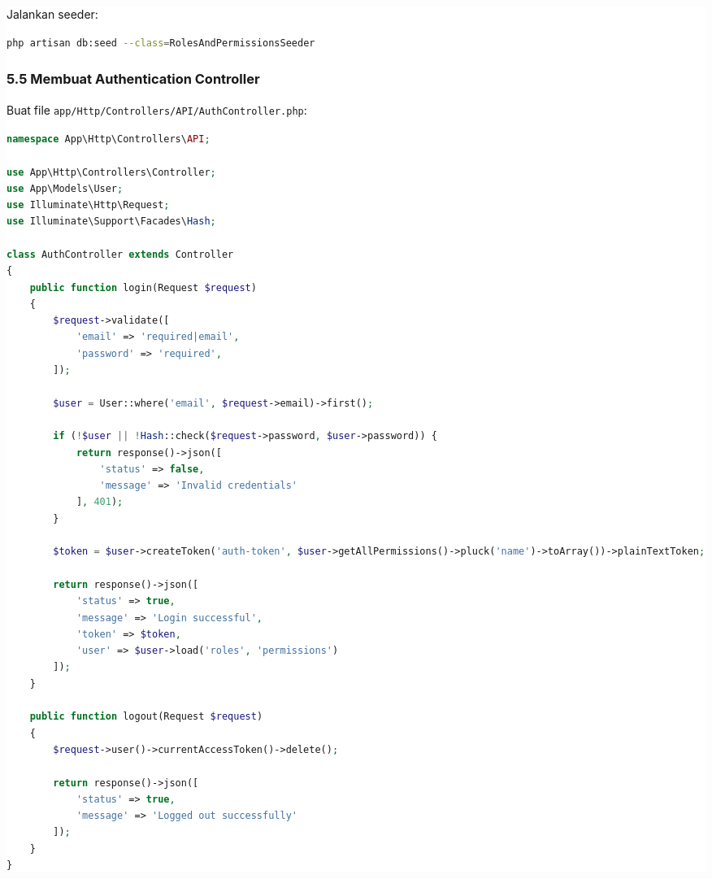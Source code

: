 Jalankan seeder:
```bash
php artisan db:seed --class=RolesAndPermissionsSeeder
```

### 5.5 Membuat Authentication Controller

Buat file `app/Http/Controllers/API/AuthController.php`:
```php
namespace App\Http\Controllers\API;

use App\Http\Controllers\Controller;
use App\Models\User;
use Illuminate\Http\Request;
use Illuminate\Support\Facades\Hash;

class AuthController extends Controller
{
    public function login(Request $request)
    {
        $request->validate([
            'email' => 'required|email',
            'password' => 'required',
        ]);

        $user = User::where('email', $request->email)->first();

        if (!$user || !Hash::check($request->password, $user->password)) {
            return response()->json([
                'status' => false,
                'message' => 'Invalid credentials'
            ], 401);
        }

        $token = $user->createToken('auth-token', $user->getAllPermissions()->pluck('name')->toArray())->plainTextToken;

        return response()->json([
            'status' => true,
            'message' => 'Login successful',
            'token' => $token,
            'user' => $user->load('roles', 'permissions')
        ]);
    }

    public function logout(Request $request)
    {
        $request->user()->currentAccessToken()->delete();
        
        return response()->json([
            'status' => true,
            'message' => 'Logged out successfully'
        ]);
    }
}
```
